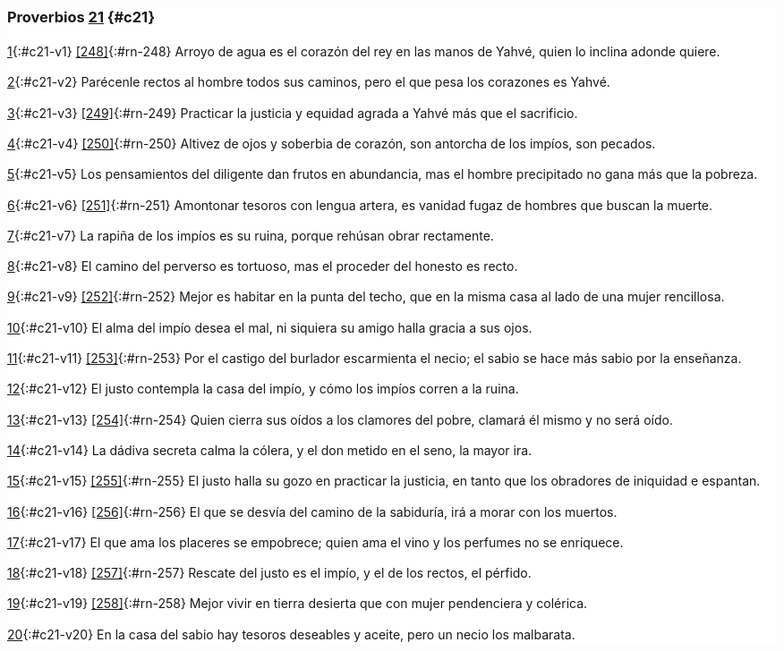 ### Proverbios [21](#c21) {#c21}

[1](#c21-v1){:#c21-v1} [[248]](#n-248){:#rn-248} Arroyo de agua es el corazón del rey en las manos de Yahvé, quien lo inclina adonde quiere.

[2](#c21-v2){:#c21-v2} Parécenle rectos al hombre todos sus caminos, pero el que pesa los corazones es Yahvé.

[3](#c21-v3){:#c21-v3} [[249]](#n-249){:#rn-249} Practicar la justicia y equidad agrada a Yahvé más que el sacrificio.

[4](#c21-v4){:#c21-v4} [[250]](#n-250){:#rn-250} Altivez de ojos y soberbia de corazón, son antorcha de los impíos, son pecados.

[5](#c21-v5){:#c21-v5} Los pensamientos del diligente dan frutos en abundancia, mas el hombre precipitado no gana más que la pobreza.

[6](#c21-v6){:#c21-v6} [[251]](#n-251){:#rn-251} Amontonar tesoros con lengua artera, es vanidad fugaz de hombres que buscan la muerte.

[7](#c21-v7){:#c21-v7} La rapiña de los impíos es su ruina, porque rehúsan obrar rectamente.

[8](#c21-v8){:#c21-v8} El camino del perverso es tortuoso, mas el proceder del honesto es recto.

[9](#c21-v9){:#c21-v9} [[252]](#n-252){:#rn-252} Mejor es habitar en la punta del techo, que en la misma casa al lado de una mujer rencillosa.

[10](#c21-v10){:#c21-v10} El alma del impío desea el mal, ni siquiera su amigo halla gracia a sus ojos.

[11](#c21-v11){:#c21-v11} [[253]](#n-253){:#rn-253} Por el castigo del burlador escarmienta el necio; el sabio se hace más sabio por la enseñanza.

[12](#c21-v12){:#c21-v12} El justo contempla la casa del impío, y cómo los impíos corren a la ruina.

[13](#c21-v13){:#c21-v13} [[254]](#n-254){:#rn-254} Quien cierra sus oídos a los clamores del pobre, clamará él mismo y no será oído.

[14](#c21-v14){:#c21-v14} La dádiva secreta calma la cólera, y el don metido en el seno, la mayor ira.

[15](#c21-v15){:#c21-v15} [[255]](#n-255){:#rn-255} El justo halla su gozo en practicar la justicia, en tanto que los obradores de iniquidad e espantan.

[16](#c21-v16){:#c21-v16} [[256]](#n-256){:#rn-256} El que se desvía del camino de la sabiduría, irá a morar con los muertos.

[17](#c21-v17){:#c21-v17} El que ama los placeres se empobrece; quien ama el vino y los perfumes no se enriquece.

[18](#c21-v18){:#c21-v18} [[257]](#n-257){:#rn-257} Rescate del justo es el impío, y el de los rectos, el pérfido.

[19](#c21-v19){:#c21-v19} [[258]](#n-258){:#rn-258} Mejor vivir en tierra desierta que con mujer pendenciera y colérica.

[20](#c21-v20){:#c21-v20} En la casa del sabio hay tesoros deseables y aceite, pero un necio los malbarata.
